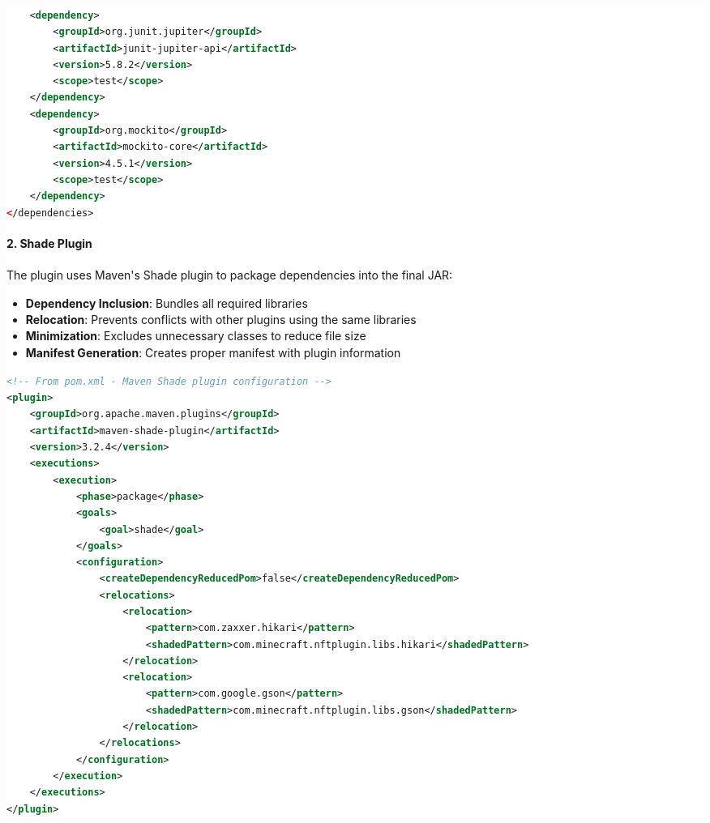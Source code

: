 ```xml
    <dependency>
        <groupId>org.junit.jupiter</groupId>
        <artifactId>junit-jupiter-api</artifactId>
        <version>5.8.2</version>
        <scope>test</scope>
    </dependency>
    <dependency>
        <groupId>org.mockito</groupId>
        <artifactId>mockito-core</artifactId>
        <version>4.5.1</version>
        <scope>test</scope>
    </dependency>
</dependencies>
```

#### 2. Shade Plugin

The plugin uses Maven's Shade plugin to package dependencies into the final JAR:

- **Dependency Inclusion**: Bundles all required libraries
- **Relocation**: Prevents conflicts with other plugins using the same libraries
- **Minimization**: Excludes unnecessary classes to reduce file size
- **Manifest Generation**: Creates proper manifest with plugin information

```xml
<!-- From pom.xml - Maven Shade plugin configuration -->
<plugin>
    <groupId>org.apache.maven.plugins</groupId>
    <artifactId>maven-shade-plugin</artifactId>
    <version>3.2.4</version>
    <executions>
        <execution>
            <phase>package</phase>
            <goals>
                <goal>shade</goal>
            </goals>
            <configuration>
                <createDependencyReducedPom>false</createDependencyReducedPom>
                <relocations>
                    <relocation>
                        <pattern>com.zaxxer.hikari</pattern>
                        <shadedPattern>com.minecraft.nftplugin.libs.hikari</shadedPattern>
                    </relocation>
                    <relocation>
                        <pattern>com.google.gson</pattern>
                        <shadedPattern>com.minecraft.nftplugin.libs.gson</shadedPattern>
                    </relocation>
                </relocations>
            </configuration>
        </execution>
    </executions>
</plugin>
```
